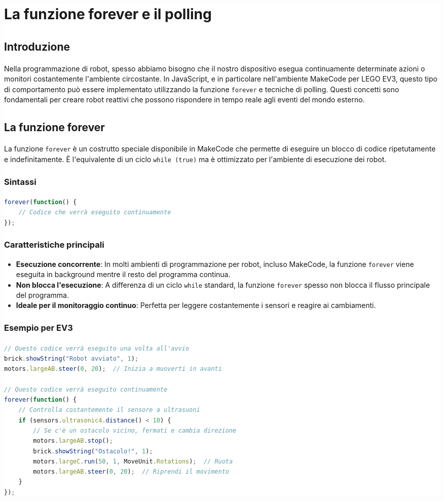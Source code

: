 # La funzione forever e il polling

## Introduzione

Nella programmazione di robot, spesso abbiamo bisogno che il nostro dispositivo esegua continuamente determinate azioni o monitori costantemente l'ambiente circostante. In JavaScript, e in particolare nell'ambiente MakeCode per LEGO EV3, questo tipo di comportamento può essere implementato utilizzando la funzione `forever` e tecniche di polling. Questi concetti sono fondamentali per creare robot reattivi che possono rispondere in tempo reale agli eventi del mondo esterno.

## La funzione forever

La funzione `forever` è un costrutto speciale disponibile in MakeCode che permette di eseguire un blocco di codice ripetutamente e indefinitamente. È l'equivalente di un ciclo `while (true)` ma è ottimizzato per l'ambiente di esecuzione dei robot.

### Sintassi

```javascript
forever(function() {
    // Codice che verrà eseguito continuamente
});
```

### Caratteristiche principali

- **Esecuzione concorrente**: In molti ambienti di programmazione per robot, incluso MakeCode, la funzione `forever` viene eseguita in background mentre il resto del programma continua.
- **Non blocca l'esecuzione**: A differenza di un ciclo `while` standard, la funzione `forever` spesso non blocca il flusso principale del programma.
- **Ideale per il monitoraggio continuo**: Perfetta per leggere costantemente i sensori e reagire ai cambiamenti.

### Esempio per EV3

```javascript
// Questo codice verrà eseguito una volta all'avvio
brick.showString("Robot avviato", 1);
motors.largeAB.steer(0, 20);  // Inizia a muoverti in avanti

// Questo codice verrà eseguito continuamente
forever(function() {
    // Controlla costantemente il sensore a ultrasuoni
    if (sensors.ultrasonic4.distance() < 10) {
        // Se c'è un ostacolo vicino, fermati e cambia direzione
        motors.largeAB.stop();
        brick.showString("Ostacolo!", 1);
        motors.largeC.run(50, 1, MoveUnit.Rotations);  // Ruota
        motors.largeAB.steer(0, 20);  // Riprendi il movimento
    }
});
```

